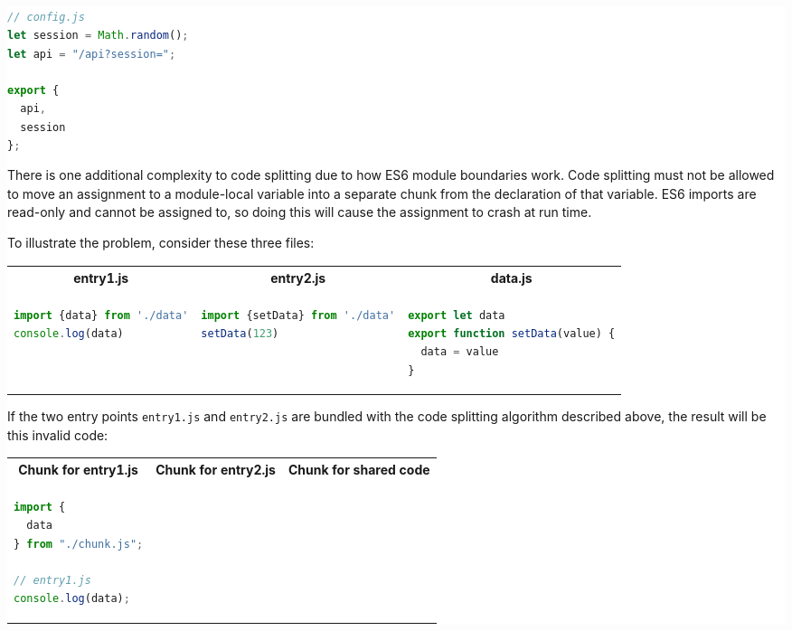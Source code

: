 </td><td>

```js
// config.js
let session = Math.random();
let api = "/api?session=";

export {
  api,
  session
};
```

</td></tr>
</table>

There is one additional complexity to code splitting due to how ES6 module boundaries work. Code splitting must not be allowed to move an assignment to a module-local variable into a separate chunk from the declaration of that variable. ES6 imports are read-only and cannot be assigned to, so doing this will cause the assignment to crash at run time.

To illustrate the problem, consider these three files:

<table>
<tr><th>entry1.js</th><th>entry2.js</th><th>data.js</th></tr>
<tr><td>

```js
import {data} from './data'
console.log(data)
```

</td><td>

```js
import {setData} from './data'
setData(123)
```

</td><td>

```js
export let data
export function setData(value) {
  data = value
}
```

</td></tr>
</table>

If the two entry points `entry1.js` and `entry2.js` are bundled with the code splitting algorithm described above, the result will be this invalid code:

<table>
<tr><th>Chunk for entry1.js</th><th>Chunk for entry2.js</th><th>Chunk for shared code</th></tr>
<tr><td>

```js
import {
  data
} from "./chunk.js";

// entry1.js
console.log(data);
```
